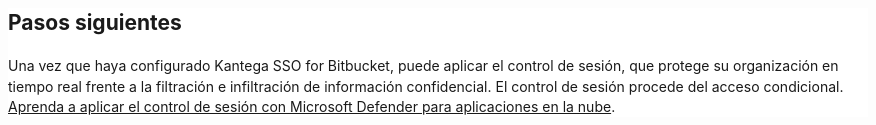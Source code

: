 ## <a name="next-steps"></a>Pasos siguientes

Una vez que haya configurado Kantega SSO for Bitbucket, puede aplicar el control de sesión, que protege su organización en tiempo real frente a la filtración e infiltración de información confidencial. El control de sesión procede del acceso condicional. [Aprenda a aplicar el control de sesión con Microsoft Defender para aplicaciones en la nube](/cloud-app-security/proxy-deployment-aad).
